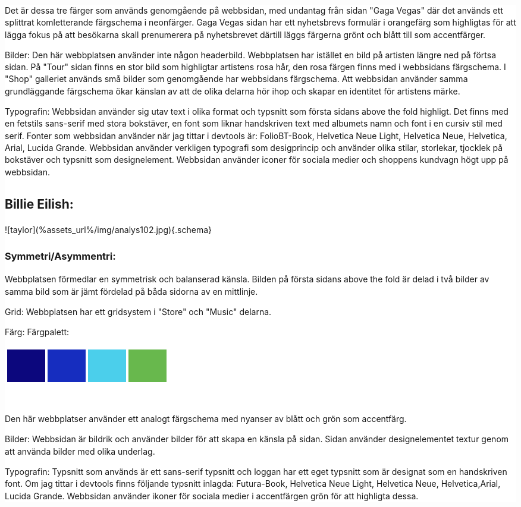 Det är dessa tre färger som används genomgående på webbsidan, med undantag från sidan "Gaga Vegas" där det används ett splittrat komletterande färgschema i neonfärger. Gaga Vegas sidan har ett nyhetsbrevs formulär i orangefärg som highligtas för att lägga fokus på att besökarna skall prenumerera på nyhetsbrevet därtill läggs färgerna grönt och blått till som accentfärger.

Bilder:
Den här webbplatsen använder inte någon headerbild. Webbplatsen har istället en bild på artisten längre ned på förtsa sidan. På "Tour" sidan finns en stor bild som highligtar artistens rosa hår, den rosa färgen finns med i webbsidans färgschema. I "Shop" galleriet används små bilder som genomgående har webbsidans färgschema. Att webbsidan använder samma grundläggande färgschema ökar känslan av att de olika delarna hör ihop och skapar en identitet för artistens märke.

Typografin:
Webbsidan använder sig utav text i olika format och typsnitt som första sidans above the fold highligt. Det finns med en fetstils sans-serif med stora bokstäver, en font som liknar handskriven text med albumets namn och font i en cursiv stil med serif. Fonter som webbsidan använder när jag tittar i devtools är: FolioBT-Book, Helvetica Neue Light, Helvetica Neue, Helvetica, Arial, Lucida Grande.
Webbsidan använder verkligen typografi som desigprincip och använder olika stilar, storlekar, tjocklek på bokstäver och typsnitt som designelement.
Webbsidan använder iconer för sociala medier och shoppens kundvagn högt upp på webbsidan.

<h2>Billie Eilish:</h2>
![taylor](%assets_url%/img/analys102.jpg){.schema}
<br>
<h3>Symmetri/Asymmentri:</h3>
Webbplatsen förmedlar en symmetrisk och balanserad känsla. Bilden på första sidans above the fold är delad i två bilder av samma bild som är jämt fördelad på båda sidorna av en mittlinje.

Grid:
Webbplatsen har ett gridsystem i "Store" och "Music" delarna.

Färg:
Färgpalett:
<table style="border-spacing: 4px; border-collapse: separate">
<tr>
<td style="height: 50px; width: 50px; background-color: #0c077d">
<td style="height: 50px; width: 50px; background-color: #162dbf">
<td style="height: 50px; width: 50px; background-color: #4bcfeb">
<td style="height: 50px; width: 50px; background-color: #68b84d">
</tr>
</table>
<br>

Den här webbplatser använder ett analogt färgschema med nyanser av blått och grön som accentfärg.

Bilder: Webbsidan är bildrik och använder bilder för att skapa en känsla på sidan. Sidan använder designelementet textur genom att använda bilder med olika underlag.

Typografin:
Typsnitt som används är ett sans-serif typsnitt och loggan har ett eget typsnitt som är designat som en handskriven font. Om jag tittar i devtools finns följande typsnitt inlagda: Futura-Book, Helvetica Neue Light, Helvetica Neue, Helvetica,Arial, Lucida Grande.
Webbsidan använder ikoner för sociala medier i accentfärgen grön för att highligta dessa.
